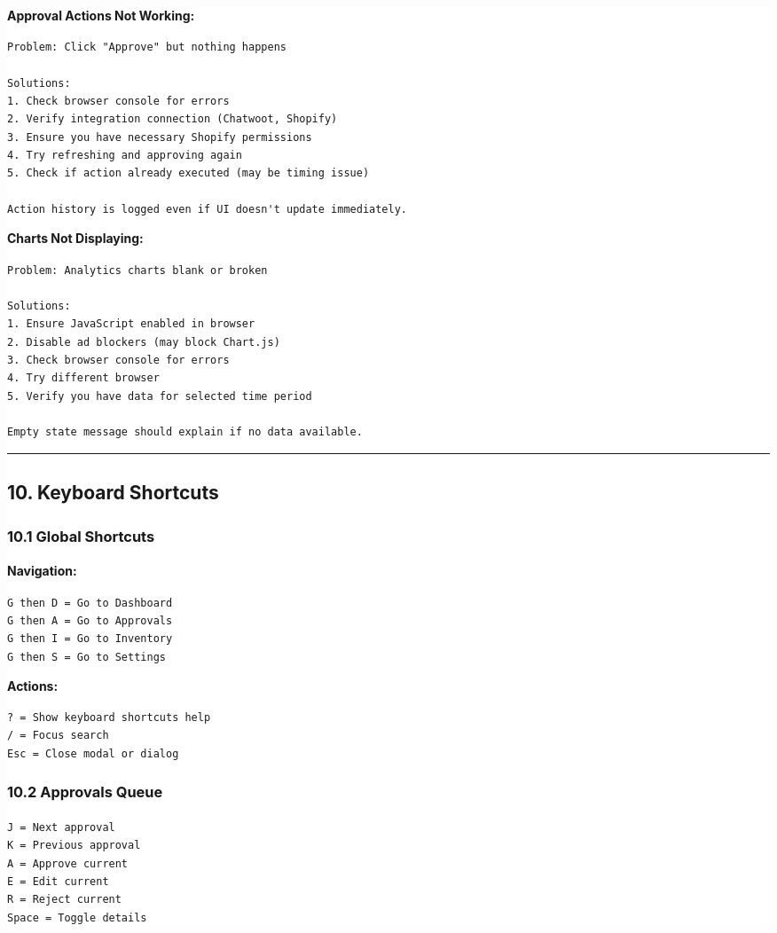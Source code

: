 **Approval Actions Not Working:**
```
Problem: Click "Approve" but nothing happens

Solutions:
1. Check browser console for errors
2. Verify integration connection (Chatwoot, Shopify)
3. Ensure you have necessary Shopify permissions
4. Try refreshing and approving again
5. Check if action already executed (may be timing issue)

Action history is logged even if UI doesn't update immediately.
```

**Charts Not Displaying:**
```
Problem: Analytics charts blank or broken

Solutions:
1. Ensure JavaScript enabled in browser
2. Disable ad blockers (may block Chart.js)
3. Check browser console for errors
4. Try different browser
5. Verify you have data for selected time period

Empty state message should explain if no data available.
```

---

## 10. Keyboard Shortcuts

### 10.1 Global Shortcuts

**Navigation:**
```
G then D = Go to Dashboard
G then A = Go to Approvals
G then I = Go to Inventory
G then S = Go to Settings
```

**Actions:**
```
? = Show keyboard shortcuts help
/ = Focus search
Esc = Close modal or dialog
```

### 10.2 Approvals Queue

```
J = Next approval
K = Previous approval
A = Approve current
E = Edit current
R = Reject current
Space = Toggle details
```
